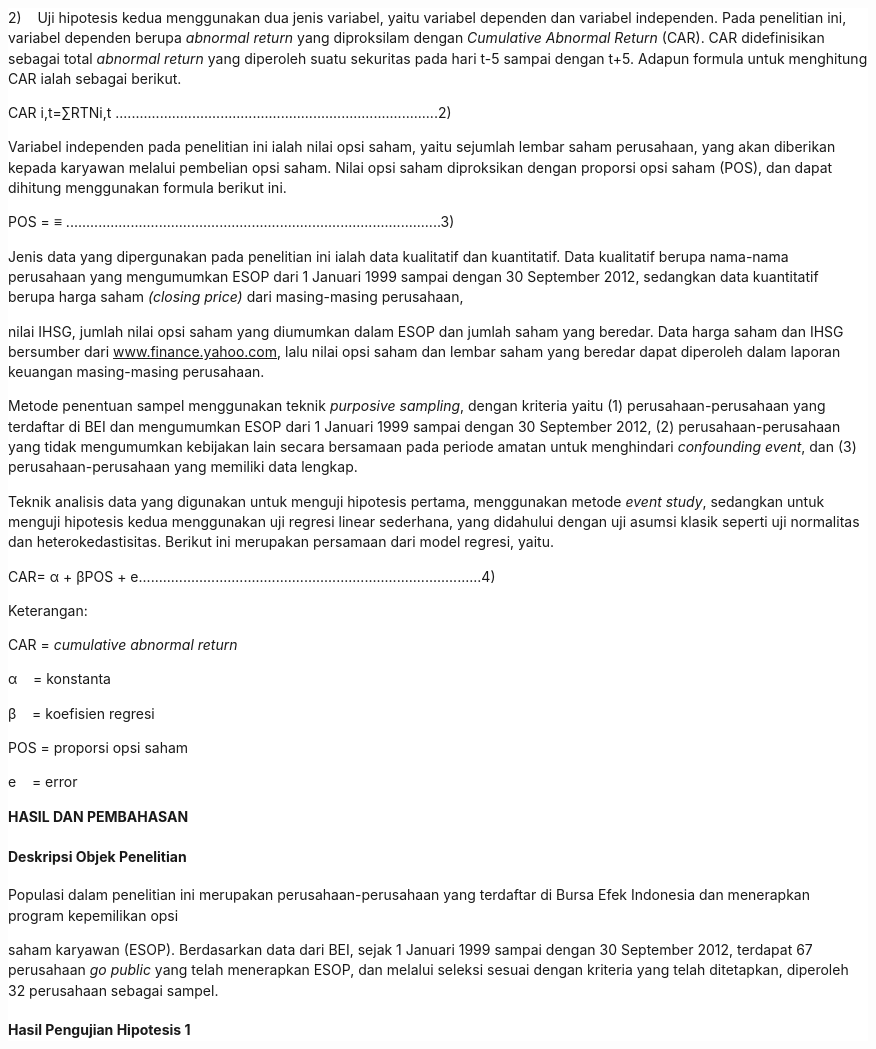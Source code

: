 <p><span class="font6">2) &nbsp;&nbsp;&nbsp;Uji hipotesis kedua menggunakan dua jenis variabel, yaitu variabel dependen dan variabel independen. Pada penelitian ini, variabel dependen berupa </span><span class="font6" style="font-style:italic;">abnormal return</span><span class="font6"> yang diproksilam dengan </span><span class="font6" style="font-style:italic;">Cumulative Abnormal Return</span><span class="font6"> (CAR). CAR didefinisikan sebagai total </span><span class="font6" style="font-style:italic;">abnormal return</span><span class="font6"> yang diperoleh suatu sekuritas pada hari t-5 sampai dengan t+5. Adapun formula untuk menghitung CAR ialah sebagai berikut.</span></p></li></ul>
<p><span class="font6">CAR i</span><span class="font4">,t</span><span class="font6">=∑RTNi</span><span class="font4">,t ................................................................................</span><span class="font6">2)</span></p>
<p><span class="font6">Variabel independen pada penelitian ini ialah nilai opsi saham, yaitu sejumlah lembar saham perusahaan, yang akan diberikan kepada karyawan melalui pembelian opsi saham. Nilai opsi saham diproksikan dengan proporsi opsi saham (POS), dan dapat dihitung menggunakan formula berikut ini.</span></p>
<p><span class="font6">POS = ≡ .............................................................................................3)</span></p>
<p><span class="font6">Jenis data yang dipergunakan pada penelitian ini ialah data kualitatif dan kuantitatif. Data kualitatif berupa nama-nama perusahaan yang mengumumkan ESOP dari 1 Januari 1999 sampai dengan 30 September 2012, sedangkan data kuantitatif berupa harga saham </span><span class="font6" style="font-style:italic;">(closing price)</span><span class="font6"> dari masing-masing perusahaan,</span></p>
<p><span class="font6">nilai IHSG, jumlah nilai opsi saham yang diumumkan dalam ESOP dan jumlah saham yang beredar. Data harga saham dan IHSG bersumber dari </span><a href="http://www.finance.yahoo.com/"><span class="font6" style="text-decoration:underline;">www.finance.yahoo.com</span><span class="font6">,</span></a><span class="font6"> lalu nilai opsi saham dan lembar saham yang beredar dapat diperoleh dalam laporan keuangan masing-masing perusahaan.</span></p>
<p><span class="font6">Metode penentuan sampel menggunakan teknik </span><span class="font6" style="font-style:italic;">purposive sampling</span><span class="font6">, dengan kriteria yaitu (1) perusahaan-perusahaan yang terdaftar di BEI dan mengumumkan ESOP dari 1 Januari 1999 sampai dengan 30 September 2012, (2) perusahaan-perusahaan yang tidak mengumumkan kebijakan lain secara bersamaan pada periode amatan untuk menghindari </span><span class="font6" style="font-style:italic;">confounding event</span><span class="font6">, dan (3) perusahaan-perusahaan yang memiliki data lengkap.</span></p>
<p><span class="font6">Teknik analisis data yang digunakan untuk menguji hipotesis pertama, menggunakan metode </span><span class="font6" style="font-style:italic;">event study</span><span class="font6">, sedangkan untuk menguji hipotesis kedua menggunakan uji regresi linear sederhana, yang didahului dengan uji asumsi klasik seperti uji normalitas dan heterokedastisitas. Berikut ini merupakan persamaan dari model regresi, yaitu.</span></p>
<p><span class="font6">CAR= α + βPOS + e.....................................................................................4)</span></p>
<p><span class="font6">Keterangan:</span></p>
<p><span class="font6">CAR = </span><span class="font6" style="font-style:italic;">cumulative abnormal return</span></p>
<p><span class="font6">α &nbsp;&nbsp;&nbsp;= konstanta</span></p>
<p><span class="font6">β &nbsp;&nbsp;&nbsp;= koefisien regresi</span></p>
<p><span class="font6">POS = proporsi opsi saham</span></p>
<p><span class="font6">e &nbsp;&nbsp;&nbsp;= error</span></p>
<p><span class="font6" style="font-weight:bold;">HASIL DAN PEMBAHASAN</span></p>
<h4><a name="bookmark20"></a><span class="font6" style="font-weight:bold;"><a name="bookmark21"></a>Deskripsi Objek Penelitian</span></h4>
<p><span class="font6">Populasi dalam penelitian ini merupakan perusahaan-perusahaan yang terdaftar di Bursa Efek Indonesia dan menerapkan program kepemilikan opsi</span></p>
<p><span class="font6">saham karyawan (ESOP). Berdasarkan data dari BEI, sejak 1 Januari 1999 sampai dengan 30 September 2012, terdapat 67 perusahaan </span><span class="font6" style="font-style:italic;">go public</span><span class="font6"> yang telah menerapkan ESOP, dan melalui seleksi sesuai dengan kriteria yang telah ditetapkan, diperoleh 32 perusahaan sebagai sampel.</span></p>
<h4><a name="bookmark22"></a><span class="font6" style="font-weight:bold;"><a name="bookmark23"></a>Hasil Pengujian Hipotesis 1</span></h4>